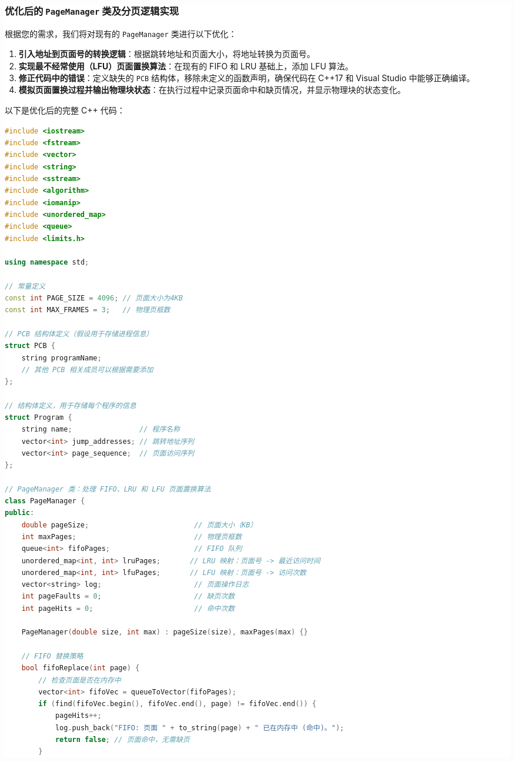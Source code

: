 ### **优化后的 `PageManager` 类及分页逻辑实现**

根据您的需求，我们将对现有的 `PageManager` 类进行以下优化：

1. **引入地址到页面号的转换逻辑**：根据跳转地址和页面大小，将地址转换为页面号。
2. **实现最不经常使用（LFU）页面置换算法**：在现有的 FIFO 和 LRU 基础上，添加 LFU 算法。
3. **修正代码中的错误**：定义缺失的 `PCB` 结构体，移除未定义的函数声明，确保代码在 C++17 和 Visual Studio 中能够正确编译。
4. **模拟页面置换过程并输出物理块状态**：在执行过程中记录页面命中和缺页情况，并显示物理块的状态变化。

以下是优化后的完整 C++ 代码：

```cpp
#include <iostream>
#include <fstream>
#include <vector>
#include <string>
#include <sstream>
#include <algorithm>
#include <iomanip>
#include <unordered_map>
#include <queue>
#include <limits.h>

using namespace std;

// 常量定义
const int PAGE_SIZE = 4096; // 页面大小为4KB
const int MAX_FRAMES = 3;   // 物理页框数

// PCB 结构体定义（假设用于存储进程信息）
struct PCB {
    string programName;
    // 其他 PCB 相关成员可以根据需要添加
};

// 结构体定义，用于存储每个程序的信息
struct Program {
    string name;                // 程序名称
    vector<int> jump_addresses; // 跳转地址序列
    vector<int> page_sequence;  // 页面访问序列
};

// PageManager 类：处理 FIFO、LRU 和 LFU 页面置换算法
class PageManager {
public:
    double pageSize;                         // 页面大小（KB）
    int maxPages;                            // 物理页框数
    queue<int> fifoPages;                    // FIFO 队列
    unordered_map<int, int> lruPages;       // LRU 映射：页面号 -> 最近访问时间
    unordered_map<int, int> lfuPages;       // LFU 映射：页面号 -> 访问次数
    vector<string> log;                      // 页面操作日志
    int pageFaults = 0;                      // 缺页次数
    int pageHits = 0;                        // 命中次数

    PageManager(double size, int max) : pageSize(size), maxPages(max) {}

    // FIFO 替换策略
    bool fifoReplace(int page) {
        // 检查页面是否在内存中
        vector<int> fifoVec = queueToVector(fifoPages);
        if (find(fifoVec.begin(), fifoVec.end(), page) != fifoVec.end()) {
            pageHits++;
            log.push_back("FIFO: 页面 " + to_string(page) + " 已在内存中 (命中)。");
            return false; // 页面命中，无需缺页
        }
```